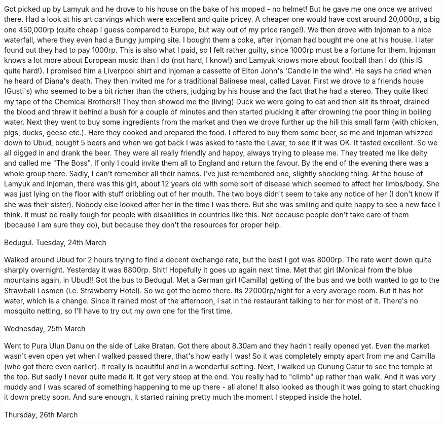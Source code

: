 <p>Got picked up by Lamyuk and he drove to his house on the bake of his moped - no helmet! But he gave me one once we arrived there. Had a look at his art carvings which were excellent and quite pricey. A cheaper one would have cost around 20,000rp, a big one 450,000rp (quite cheap I guess compared to Europe, but way out of my price range!). We then drove with Injoman to a nice waterfall, where they even had a Bungy jumping site. I bought them a coke, after Injoman had bought me one at his house. I later found out they had to pay 1000rp. This is also what I paid, so I felt rather guilty, since 1000rp must be a fortune for them. Injoman knows a lot more about European music than I do (not hard, I know!) and Lamyuk knows more about football than I do (this IS quite hard!). I promised him a Liverpool shirt and Injoman a cassette of Elton John's 'Candle in the wind'. He says he cried when he heard of Diana's death. They then invited me for a traditional Balinese meal, called Lavar. First we drove to a friends house (Gusti's) who seemed to be a bit richer than the others, judging by his house and the fact that he had a stereo. They quite liked my tape of the Chemical Brothers!! They then showed me the (living) Duck we were going to eat and then slit its throat, drained the blood and threw it behind a bush for a couple of minutes and then started plucking it after drowning the poor thing in boiling water. Next they went to buy some ingredients from the market and then we drove further up the hill this small farm (with chicken, pigs, ducks, geese etc.). Here they cooked and prepared the food. I offered to buy them some beer, so me and Injoman whizzed down to Ubud, bought 5 beers and when we got back I was asked to taste the Lavar, to see if it was OK. It tasted excellent. So we all digged in and drank the beer. They were all really friendly and happy, always trying to please me. They treated me like deity and called me "The Boss". If only I could invite them all to England and return the favour. By the end of the evening there was a whole group there. Sadly, I can't remember all their names. I've just remembered one, slightly shocking thing. At the house of Lamyuk and Injoman, there was this girl, about 12 years old with some sort of disease which seemed to affect her limbs/body. She was just lying on the floor with stuff dribbling out of her mouth. The two boys didn't seem to take any notice of her (I don't know if she was their sister). Nobody else looked after her in the time I was there. But she was smiling and quite happy to see a new face I think. It must be really tough for people with disabilities in countries like this. Not because people don't take care of them (because I am sure they do), but because they don't the resources for proper help.</p>
<p><span class="place">Bedugul. </span><span class="day">Tuesday, 24th March</span></p>
<p>Walked around Ubud for 2 hours trying to find a decent exchange rate, but the best I got was 8000rp. The rate went down quite sharply overnight. Yesterday it was 8800rp. Shit! Hopefully it goes up again next time. Met that girl (Monica) from the blue mountains again, in Ubud!! Got the bus to Bedugul. Met a German girl (Camilla) getting of the bus and we both wanted to go to the Strawbali Losmen (i.e. Strawberry Hotel). So we got the bemo there. Its 22000rp/night for a very average room. But it has hot water, which is a change. Since it rained most of the afternoon, I sat in the restaurant talking to her for most of it. There's no mosquito netting, so I'll have to try out my own one for the first time.</p>
<p><span class="day">Wednesday, 25th March</span></p>
<p>Went to Pura Ulun Danu on the side of Lake Bratan. Got there about 8.30am and they hadn't really opened yet. Even the market wasn't even open yet when I walked passed there, that's how early I was! So it was completely empty apart from me and Camilla (who got there even earlier). It really is beautiful and in a wonderful setting. Next, I walked up Gunung Catur to see the temple at the top. But sadly I never quite made it. It got very steep at the end. You really had to "climb" up rather than walk. And it was very muddy and I was scared of something happening to me up there - all alone! It also looked as though it was going to start chucking it down pretty soon. And sure enough, it started raining pretty much the moment I stepped inside the hotel.</p>
<p><span class="day">Thursday, 26th March</span></p>